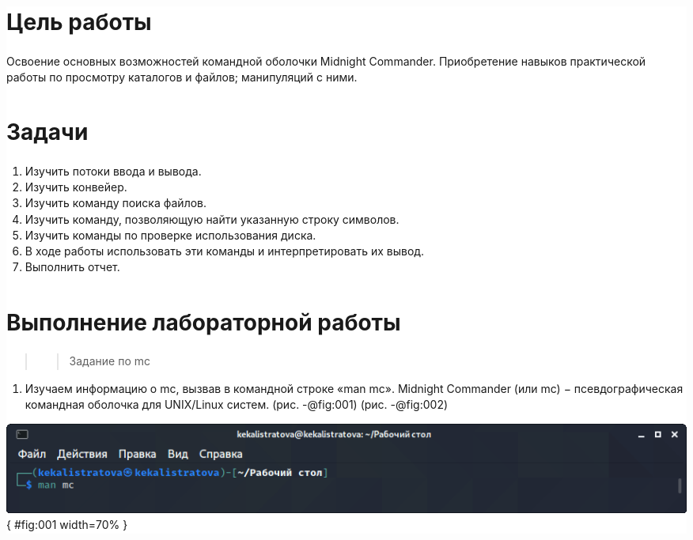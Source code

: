 # Цель работы

Освоение основных возможностей командной оболочки Midnight Commander. Приобретение навыков практической работы по просмотру каталогов и файлов; манипуляций с ними.

# Задачи

1. Изучить потоки ввода и вывода.
2. Изучить конвейер.
3. Изучить команду поиска файлов.
4. Изучить команду, позволяющую найти указанную строку символов.
5. Изучить команды по проверке использования диска.
6. В ходе работы использовать эти команды и интерпретировать их вывод.
7. Выполнить отчет.

# Выполнение лабораторной работы

>> Задание по mc

1. Изучаем информацию о mc, вызвав в командной строке «man mc». Midnight Commander (или mc) − псевдографическая командная оболочка для UNIX/Linux систем. (рис. -@fig:001)  (рис. -@fig:002) 


![Команда man mc](image8/1.png){ #fig:001 width=70% }

